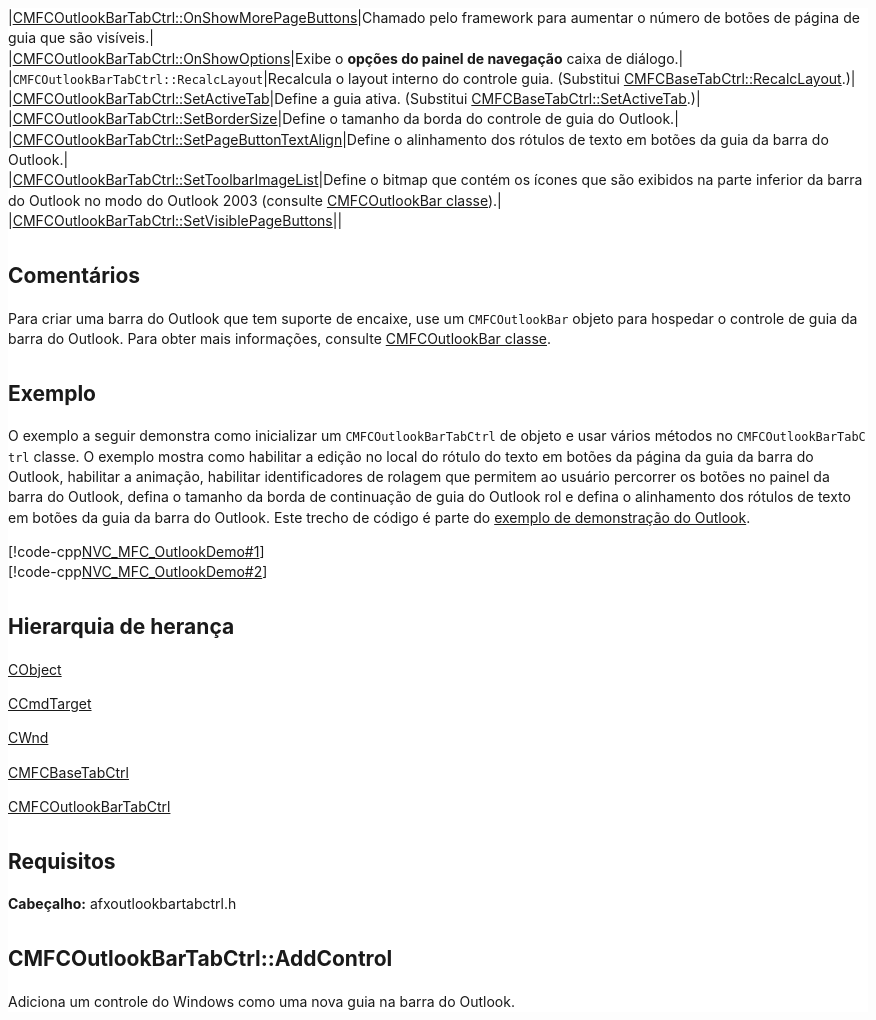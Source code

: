 |[CMFCOutlookBarTabCtrl::OnShowMorePageButtons](#onshowmorepagebuttons)|Chamado pelo framework para aumentar o número de botões de página de guia que são visíveis.|  
|[CMFCOutlookBarTabCtrl::OnShowOptions](#onshowoptions)|Exibe o **opções do painel de navegação** caixa de diálogo.|  
|`CMFCOutlookBarTabCtrl::RecalcLayout`|Recalcula o layout interno do controle guia. (Substitui [CMFCBaseTabCtrl::RecalcLayout](../../mfc/reference/cmfcbasetabctrl-class.md#recalclayout).)|  
|[CMFCOutlookBarTabCtrl::SetActiveTab](#setactivetab)|Define a guia ativa. (Substitui [CMFCBaseTabCtrl::SetActiveTab](../../mfc/reference/cmfcbasetabctrl-class.md#setactivetab).)|  
|[CMFCOutlookBarTabCtrl::SetBorderSize](#setbordersize)|Define o tamanho da borda do controle de guia do Outlook.|  
|[CMFCOutlookBarTabCtrl::SetPageButtonTextAlign](#setpagebuttontextalign)|Define o alinhamento dos rótulos de texto em botões da guia da barra do Outlook.|  
|[CMFCOutlookBarTabCtrl::SetToolbarImageList](#settoolbarimagelist)|Define o bitmap que contém os ícones que são exibidos na parte inferior da barra do Outlook no modo do Outlook 2003 (consulte [CMFCOutlookBar classe](../../mfc/reference/cmfcoutlookbar-class.md)).|  
|[CMFCOutlookBarTabCtrl::SetVisiblePageButtons](#setvisiblepagebuttons)||  
  
## <a name="remarks"></a>Comentários  
 Para criar uma barra do Outlook que tem suporte de encaixe, use um `CMFCOutlookBar` objeto para hospedar o controle de guia da barra do Outlook. Para obter mais informações, consulte [CMFCOutlookBar classe](../../mfc/reference/cmfcoutlookbar-class.md).  
  
## <a name="example"></a>Exemplo  
 O exemplo a seguir demonstra como inicializar um `CMFCOutlookBarTabCtrl` de objeto e usar vários métodos no `CMFCOutlookBarTabCtrl` classe. O exemplo mostra como habilitar a edição no local do rótulo do texto em botões da página da guia da barra do Outlook, habilitar a animação, habilitar identificadores de rolagem que permitem ao usuário percorrer os botões no painel da barra do Outlook, defina o tamanho da borda de continuação de guia do Outlook rol e defina o alinhamento dos rótulos de texto em botões da guia da barra do Outlook. Este trecho de código é parte do [exemplo de demonstração do Outlook](../../visual-cpp-samples.md).  
  
 [!code-cpp[NVC_MFC_OutlookDemo#1](../../mfc/reference/codesnippet/cpp/cmfcoutlookbartabctrl-class_1.cpp)]  
[!code-cpp[NVC_MFC_OutlookDemo#2](../../mfc/reference/codesnippet/cpp/cmfcoutlookbartabctrl-class_2.cpp)]  
  
## <a name="inheritance-hierarchy"></a>Hierarquia de herança  
 [CObject](../../mfc/reference/cobject-class.md)  
  
 [CCmdTarget](../../mfc/reference/ccmdtarget-class.md)  
  
 [CWnd](../../mfc/reference/cwnd-class.md)  
  
 [CMFCBaseTabCtrl](../../mfc/reference/cmfcbasetabctrl-class.md)  
  
 [CMFCOutlookBarTabCtrl](../../mfc/reference/cmfcoutlookbartabctrl-class.md)  
  
## <a name="requirements"></a>Requisitos  
 **Cabeçalho:** afxoutlookbartabctrl.h  
  
##  <a name="addcontrol"></a>  CMFCOutlookBarTabCtrl::AddControl  
 Adiciona um controle do Windows como uma nova guia na barra do Outlook.  
  